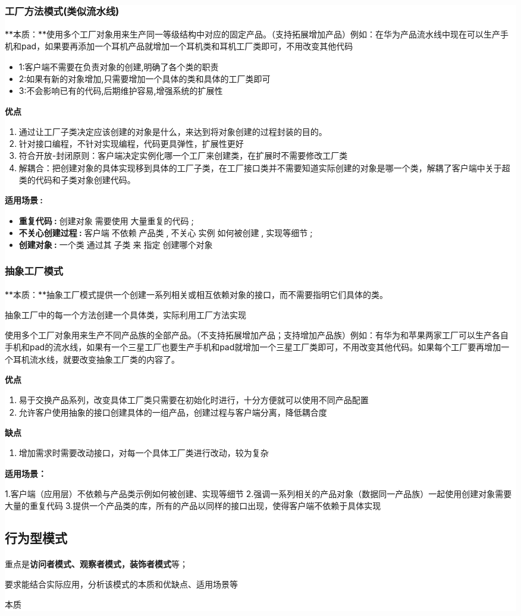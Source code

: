 

### 工厂方法模式(类似流水线)

**本质：**使用多个工厂对象用来生产同一等级结构中对应的固定产品。（支持拓展增加产品）例如：在华为产品流水线中现在可以生产手机和pad，如果要再添加一个耳机产品就增加一个耳机类和耳机工厂类即可，不用改变其他代码

- 1:客户端不需要在负责对象的创建,明确了各个类的职责
- 2:如果有新的对象增加,只需要增加一个具体的类和具体的工厂类即可
- 3:不会影响已有的代码,后期维护容易,增强系统的扩展性



**优点**

1. 通过让工厂子类决定应该创建的对象是什么，来达到将对象创建的过程封装的目的。
2. 针对接口编程，不针对实现编程，代码更具弹性，扩展性更好
3. 符合开放-封闭原则：客户端决定实例化哪一个工厂来创建类，在扩展时不需要修改工厂类
4. 解耦合：把创建对象的具体实现移到具体的工厂子类，在工厂接口类并不需要知道实际创建的对象是哪一个类，解耦了客户端中关于超类的代码和子类对象创建代码。

**适用场景 :**

- **重复代码 :** 创建对象 需要使用 大量重复的代码 ;
- **不关心创建过程 :** 客户端 不依赖 产品类 , 不关心 实例 如何被创建 , 实现等细节 ;
- **创建对象 :** 一个类 通过其 子类 来 指定 创建哪个对象 



### 抽象工厂模式

**本质：**抽象工厂模式提供一个创建一系列相关或相互依赖对象的接口，而不需要指明它们具体的类。

抽象工厂中的每一个方法创建一个具体类，实际利用工厂方法实现

使用多个工厂对象用来生产不同产品族的全部产品。（不支持拓展增加产品；支持增加产品族）例如：有华为和苹果两家工厂可以生产各自手机和pad的流水线，如果有一个三星工厂也要生产手机和pad就增加一个三星工厂类即可，不用改变其他代码。如果每个工厂要再增加一个耳机流水线，就要改变抽象工厂类的内容了。

**优点**

1. 易于交换产品系列，改变具体工厂类只需要在初始化时进行，十分方便就可以使用不同产品配置
2. 允许客户使用抽象的接口创建具体的一组产品，创建过程与客户端分离，降低耦合度

**缺点**

1. 增加需求时需要改动接口，对每一个具体工厂类进行改动，较为复杂

**适用场景：**

1.客户端（应用层）不依赖与产品类示例如何被创建、实现等细节
2.强调一系列相关的产品对象（数据同一产品族）一起使用创建对象需要大量的重复代码
3.提供一个产品类的库，所有的产品以同样的接口出现，使得客户端不依赖于具体实现



## 行为型模式

重点是**访问者模式、观察者模式，装饰者模式**等；

要求能结合实际应用，分析该模式的本质和优缺点、适用场景等

本质
